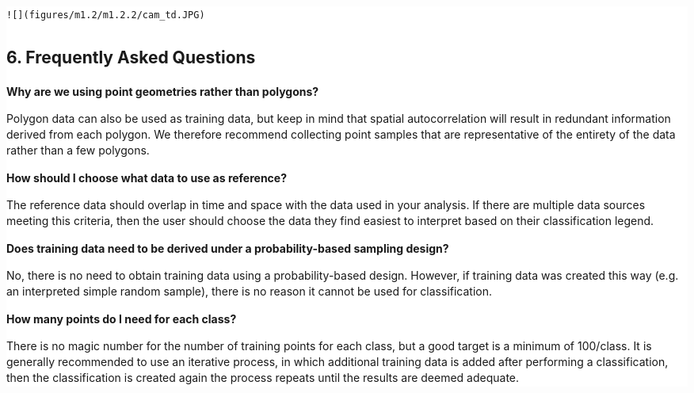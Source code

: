     ![](figures/m1.2/m1.2.2/cam_td.JPG) 

## 6. Frequently Asked Questions

**Why are we using point geometries rather than polygons?**

Polygon data can also be used as training data, but keep in mind that spatial autocorrelation will result in redundant information derived from each polygon. We therefore recommend collecting point samples that are representative of the entirety of the data rather than a few polygons.  


**How should I choose what data to use as reference?**

The reference data should overlap in time and space with the data used in your analysis. If there are multiple data sources meeting this criteria, then the user should choose the data they find easiest to interpret based on their classification legend. 


**Does training data need to be derived under a probability-based sampling design?**

No, there is no need to obtain training data using a probability-based design. However, if training data was created this way (e.g. an interpreted simple random sample), there is no reason it cannot be used for classification. 


**How many points do I need for each class?**

There is no magic number for the number of training points for each class, but a good target is a minimum of 100/class. It is generally recommended to use an iterative process, in which additional training data is added after performing a classification, then the classification is created again the process repeats until the results are deemed adequate. 

